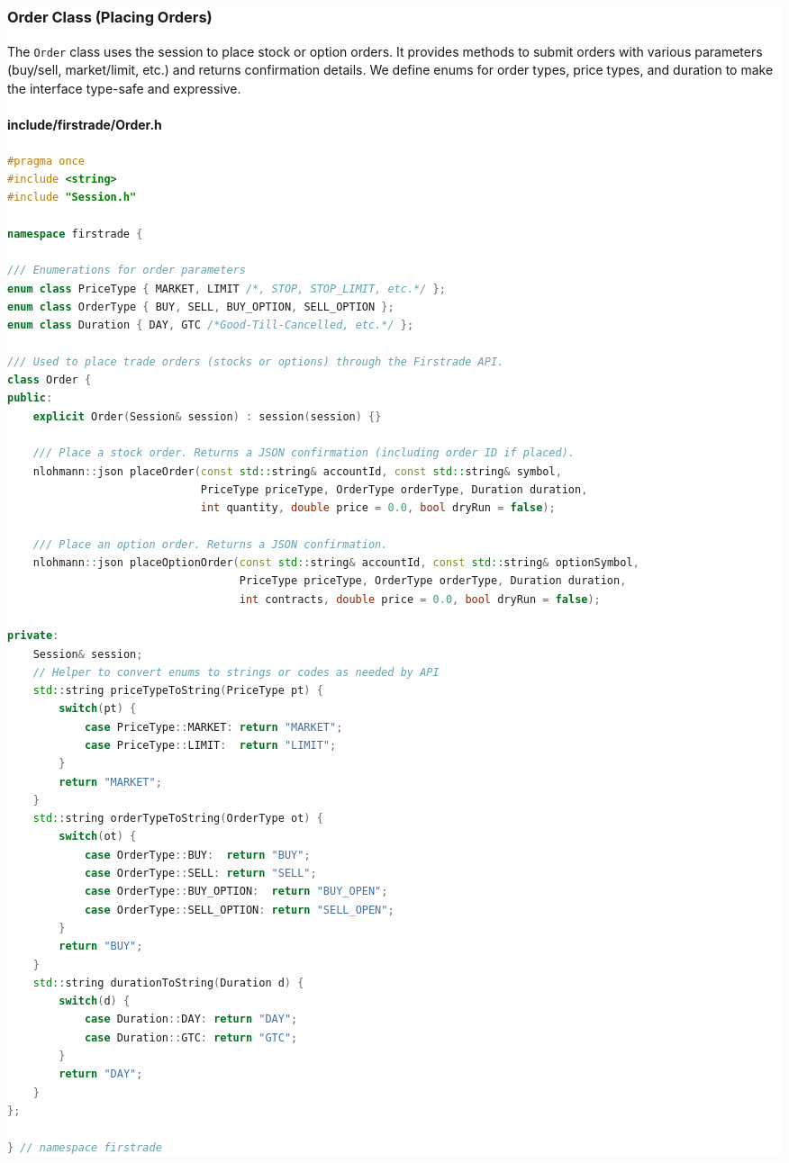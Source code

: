 ### Order Class (Placing Orders)
The `Order` class uses the session to place stock or option orders. It provides methods to submit orders with various parameters (buy/sell, market/limit, etc.) and returns confirmation details. We define enums for order types, price types, and duration to make the interface type-safe and expressive.

#### include/firstrade/Order.h
```cpp
#pragma once
#include <string>
#include "Session.h"

namespace firstrade {

/// Enumerations for order parameters
enum class PriceType { MARKET, LIMIT /*, STOP, STOP_LIMIT, etc.*/ };
enum class OrderType { BUY, SELL, BUY_OPTION, SELL_OPTION };
enum class Duration { DAY, GTC /*Good-Till-Cancelled, etc.*/ };

/// Used to place trade orders (stocks or options) through the Firstrade API.
class Order {
public:
    explicit Order(Session& session) : session(session) {}

    /// Place a stock order. Returns a JSON confirmation (including order ID if placed).
    nlohmann::json placeOrder(const std::string& accountId, const std::string& symbol,
                              PriceType priceType, OrderType orderType, Duration duration,
                              int quantity, double price = 0.0, bool dryRun = false);

    /// Place an option order. Returns a JSON confirmation.
    nlohmann::json placeOptionOrder(const std::string& accountId, const std::string& optionSymbol,
                                    PriceType priceType, OrderType orderType, Duration duration,
                                    int contracts, double price = 0.0, bool dryRun = false);

private:
    Session& session;
    // Helper to convert enums to strings or codes as needed by API
    std::string priceTypeToString(PriceType pt) {
        switch(pt) {
            case PriceType::MARKET: return "MARKET";
            case PriceType::LIMIT:  return "LIMIT";
        }
        return "MARKET";
    }
    std::string orderTypeToString(OrderType ot) {
        switch(ot) {
            case OrderType::BUY:  return "BUY";
            case OrderType::SELL: return "SELL";
            case OrderType::BUY_OPTION:  return "BUY_OPEN";
            case OrderType::SELL_OPTION: return "SELL_OPEN";
        }
        return "BUY";
    }
    std::string durationToString(Duration d) {
        switch(d) {
            case Duration::DAY: return "DAY";
            case Duration::GTC: return "GTC";
        }
        return "DAY";
    }
};

} // namespace firstrade
```